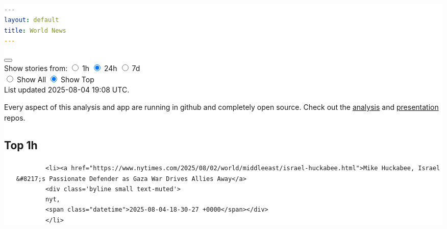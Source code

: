 ```yaml
---
layout: default
title: World News
---
```


<div markdown="0">

<div id="controls">
    <!-- a clickable gear button that opens/collapses a div containing controls for the feed -->
    <button class="btn btn-outline-secondary" type="button" data-bs-toggle="collapse" data-bs-target="#controls-collapse" aria-expanded="false" aria-controls="controls-collapse">
        <i class="fas fa-gear"></i>
    </button>
    <div class="collapse" id="controls-collapse">
        <!--- radio buttons for Show stories from 1h, 24h, 1d -->
        <div class="btn-group" role="group">
            Show stories from:
            <input class="btn-check" type="radio" name="period" id="period-1h" autocomplete="off">
            <label class="btn btn-secondary" for="period-1h">1h</label>
            <input class="btn-check" type="radio" name="period" id="period-24h" autocomplete="off" checked>
            <label class="btn btn-secondary" for="period-24h">24h</label>
            <input class="btn-check" type="radio" name="period" id="period-7d" autocomplete="off">
            <label class="btn btn-secondary" for="period-7d">7d</label>
        </div>
        <!--- radio buttons for Show All, Show Top -->
        <div class="btn-group" role="group">
            <input class="btn-check" type="radio" name="view" id="view-all" autocomplete="off">
            <label class="btn btn-secondary" for="view-all">Show All</label>
            <input class="btn-check" type="radio" name="view" id="view-top" autocomplete="off" checked>
            <label class="btn btn-secondary" for="view-top">Show Top</label>
        </div>
    </div>
</div>

<div class="byline small text-muted">List updated <span class="datetime">2025-08-04 19:08 UTC</span>.</div>

<p>Every aspect of this analysis and app are running in github and completely open source.
Check out the <a href="https://github.com/Castro-Media/Analysis">analysis</a> and
<a href="https://github.com/Castro-Media/TopStoryReview.com">presentation</a> repos.</p>
<div id="top1h" class="col-12">
    <h2>Top 1h</h2>
    <ul>
        
            <li><a href="https://www.nytimes.com/2025/08/02/world/middleeast/israel-huckabee.html">Mike Huckabee, Israel&#8217;s Passionate Defender as Gaza War Drives Allies Away</a>
            <div class='byline small text-muted'>
            nyt, 
            <span class="datetime">2025-08-04-18-30-27 +0000</span></div>
            </li>
        
